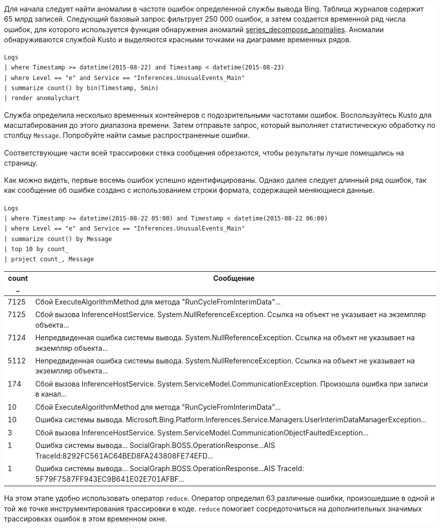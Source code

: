 Для начала следует найти аномалии в частоте ошибок определенной службы вывода Bing. Таблица журналов содержит 65 млрд записей. Следующий базовый запрос фильтрует 250 000 ошибок, а затем создается временной ряд числа ошибок, для которого используется функция обнаружения аномалий [series_decompose_anomalies](series-decompose-anomaliesfunction.md). Аномалии обнаруживаются службой Kusto и выделяются красными точками на диаграмме временных рядов.

```kusto
Logs
| where Timestamp >= datetime(2015-08-22) and Timestamp < datetime(2015-08-23) 
| where Level == "e" and Service == "Inferences.UnusualEvents_Main" 
| summarize count() by bin(Timestamp, 5min)
| render anomalychart 
```

Служба определила несколько временных контейнеров с подозрительными частотами ошибок. Воспользуйтесь Kusto для масштабирования до этого диапазона времени. Затем отправьте запрос, который выполняет статистическую обработку по столбцу `Message`. Попробуйте найти самые распространенные ошибки. 

Соответствующие части всей трассировки стека сообщения обрезаются, чтобы результаты лучше помещались на страницу. 

Как можно видеть, первые восемь ошибок успешно идентифицированы. Однако далее следует длинный ряд ошибок, так как сообщение об ошибке создано с использованием строки формата, содержащей меняющиеся данные.

```kusto
Logs
| where Timestamp >= datetime(2015-08-22 05:00) and Timestamp < datetime(2015-08-22 06:00)
| where Level == "e" and Service == "Inferences.UnusualEvents_Main"
| summarize count() by Message 
| top 10 by count_ 
| project count_, Message 
```

|count_|Сообщение
|---|---
|7125|Сбой ExecuteAlgorithmMethod для метода "RunCycleFromInterimData"...
|7125|Сбой вызова InferenceHostService. System.NullReferenceException. Ссылка на объект не указывает на экземпляр объекта...
|7124|Непредвиденная ошибка системы вывода. System.NullReferenceException. Ссылка на объект не указывает на экземпляр объекта... 
|5112|Непредвиденная ошибка системы вывода. System.NullReferenceException. Ссылка на объект не указывает на экземпляр объекта...
|174|Сбой вызова InferenceHostService. System.ServiceModel.CommunicationException. Произошла ошибка при записи в канал...
|10|Сбой ExecuteAlgorithmMethod для метода "RunCycleFromInterimData"...
|10|Ошибка системы вывода. Microsoft.Bing.Platform.Inferences.Service.Managers.UserInterimDataManagerException...
|3|Сбой вызова InferenceHostService. System.ServiceModel.CommunicationObjectFaultedException...
|1|Ошибка системы вывода... SocialGraph.BOSS.OperationResponse...AIS TraceId:8292FC561AC64BED8FA243808FE74EFD...
|1|Ошибка системы вывода... SocialGraph.BOSS.OperationResponse...AIS TraceId: 5F79F7587FF943EC9B641E02E701AFBF...

На этом этапе удобно использовать оператор `reduce`. Оператор определил 63 различные ошибки, произошедшие в одной и той же точке инструментирования трассировки в коде. `reduce` помогает сосредоточиться на дополнительных значимых трассировках ошибок в этом временном окне.
